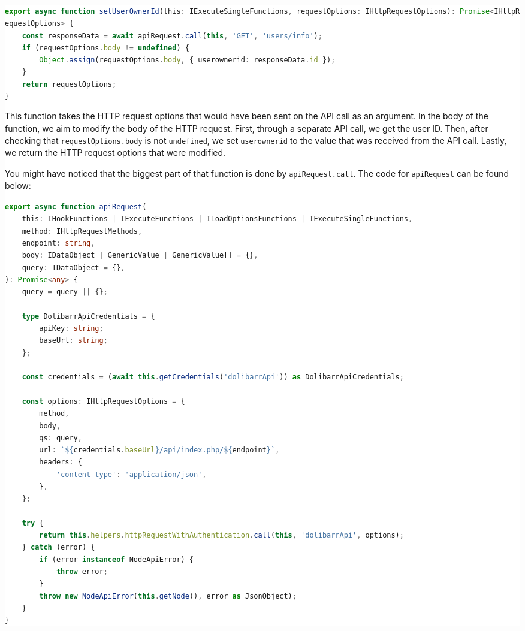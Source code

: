 ```TypeScript
export async function setUserOwnerId(this: IExecuteSingleFunctions, requestOptions: IHttpRequestOptions): Promise<IHttpRequestOptions> {
	const responseData = await apiRequest.call(this, 'GET', 'users/info');
	if (requestOptions.body != undefined) {
		Object.assign(requestOptions.body, { userownerid: responseData.id });
	}
	return requestOptions;
}
```

This function takes the HTTP request options that would have been sent on the API call as an argument. In the body of the function, we aim to modify the body of the HTTP request. First, through a separate API call, we get the user ID. Then, after checking that `requestOptions.body` is not `undefined`, we set `userownerid` to the value that was received from the API call. Lastly, we return the HTTP request options that were modified.

You might have noticed that the biggest part of that function is done by `apiRequest.call`. The code for `apiRequest` can be found below:

```TypeScript
export async function apiRequest(
	this: IHookFunctions | IExecuteFunctions | ILoadOptionsFunctions | IExecuteSingleFunctions,
	method: IHttpRequestMethods,
	endpoint: string,
	body: IDataObject | GenericValue | GenericValue[] = {},
	query: IDataObject = {},
): Promise<any> {
	query = query || {};

	type DolibarrApiCredentials = {
		apiKey: string;
		baseUrl: string;
	};

	const credentials = (await this.getCredentials('dolibarrApi')) as DolibarrApiCredentials;

	const options: IHttpRequestOptions = {
		method,
		body,
		qs: query,
		url: `${credentials.baseUrl}/api/index.php/${endpoint}`,
		headers: {
			'content-type': 'application/json',
		},
	};

	try {
		return this.helpers.httpRequestWithAuthentication.call(this, 'dolibarrApi', options);
	} catch (error) {
		if (error instanceof NodeApiError) {
			throw error;
		}
		throw new NodeApiError(this.getNode(), error as JsonObject);
	}
}
```
